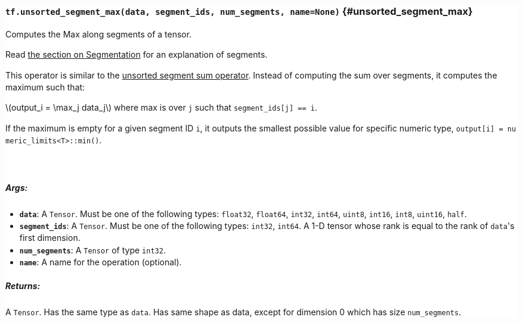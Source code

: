 ### `tf.unsorted_segment_max(data, segment_ids, num_segments, name=None)` {#unsorted_segment_max}

Computes the Max along segments of a tensor.

Read [the section on
Segmentation](../../api_docs/python/math_ops.md#segmentation) for an explanation
of segments.

This operator is similar to the [unsorted segment sum operator](../../api_docs/python/math_ops.md#UnsortedSegmentSum).
Instead of computing the sum over segments, it computes the maximum
such that:

\\(output_i = \max_j data_j\\) where max is over `j` such
that `segment_ids[j] == i`.

If the maximum is empty for a given segment ID `i`, it outputs the smallest possible value for specific numeric type,
 `output[i] = numeric_limits<T>::min()`.

<div style="width:70%; margin:auto; margin-bottom:10px; margin-top:20px;">
<img style="width:100%" src="../../images/UnsortedSegmentSum.png" alt>
</div>

##### Args:


*  <b>`data`</b>: A `Tensor`. Must be one of the following types: `float32`, `float64`, `int32`, `int64`, `uint8`, `int16`, `int8`, `uint16`, `half`.
*  <b>`segment_ids`</b>: A `Tensor`. Must be one of the following types: `int32`, `int64`.
    A 1-D tensor whose rank is equal to the rank of `data`'s
    first dimension.
*  <b>`num_segments`</b>: A `Tensor` of type `int32`.
*  <b>`name`</b>: A name for the operation (optional).

##### Returns:

  A `Tensor`. Has the same type as `data`.
  Has same shape as data, except for dimension 0 which
  has size `num_segments`.

